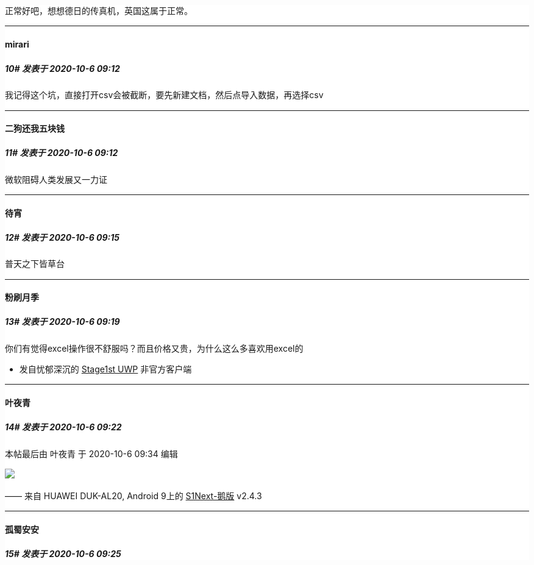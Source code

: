 
正常好吧，想想德日的传真机，英国这属于正常。


-----

####  mirari  
##### 10#       发表于 2020-10-6 09:12


我记得这个坑，直接打开csv会被截断，要先新建文档，然后点导入数据，再选择csv


-----

####  二狗还我五块钱  
##### 11#       发表于 2020-10-6 09:12


微软阻碍人类发展又一力证


-----

####  待宵  
##### 12#       发表于 2020-10-6 09:15


普天之下皆草台


-----

####  粉刷月季  
##### 13#       发表于 2020-10-6 09:19


你们有觉得excel操作很不舒服吗？而且价格又贵，为什么这么多喜欢用excel的


- 发自忧郁深沉的 [Stage1st UWP](https://www.microsoft.com/zh-cn/p/stage1st/9nj2qf6m25f6) 非官方客户端


-----

####  叶夜青  
##### 14#       发表于 2020-10-6 09:22


 本帖最后由 叶夜青 于 2020-10-6 09:34 编辑 

<img src="https://static.saraba1st.com/image/smiley/face2017/067.png" referrerpolicy="no-referrer">

—— 来自 HUAWEI DUK-AL20, Android 9上的 [S1Next-鹅版](https://github.com/ykrank/S1-Next/releases) v2.4.3


-----

####  孤蜀安安  
##### 15#       发表于 2020-10-6 09:25

